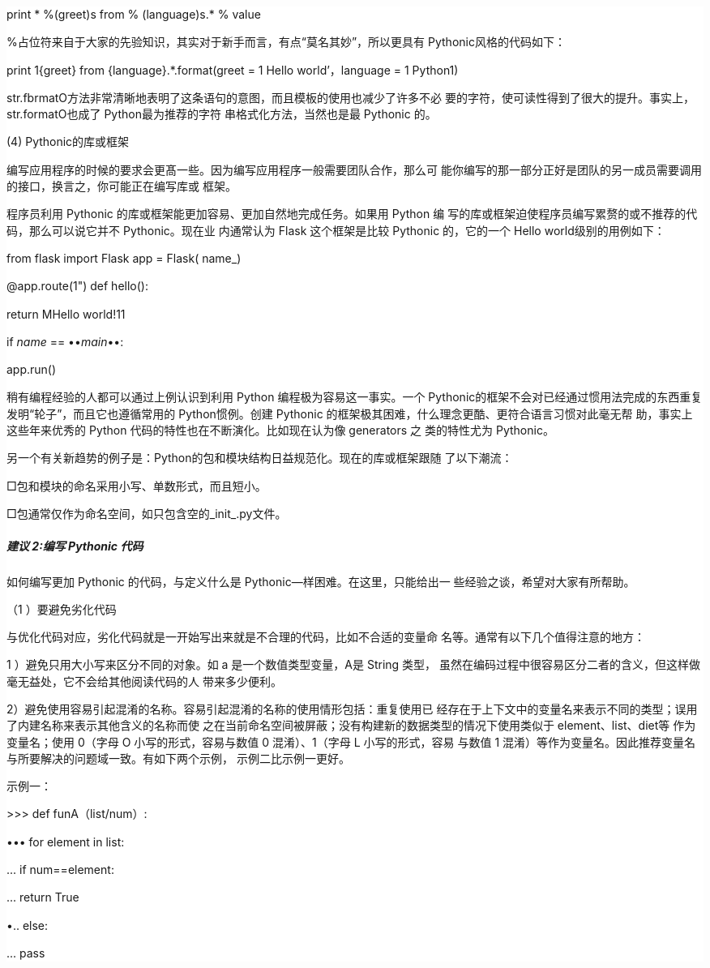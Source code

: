 print * %(greet)s from % (language)s.* % value

%占位符来自于大家的先验知识，其实对于新手而言，有点“莫名其妙”，所以更具有 Pythonic风格的代码如下：

print 1{greet} from {language}.*.format(greet = 1 Hello world’，language = 1 Python1)

str.fbrmatO方法非常清晰地表明了这条语句的意图，而且模板的使用也减少了许多不必 要的字符，使可读性得到了很大的提升。事实上，str.formatO也成了 Python最为推荐的字符 串格式化方法，当然也是最 Pythonic 的。

(4) Pythonic的库或框架

编写应用程序的时候的要求会更髙一些。因为编写应用程序一般需要团队合作，那么可 能你编写的那一部分正好是团队的另一成员需要调用的接口，换言之，你可能正在编写库或 框架。

程序员利用 Pythonic 的库或框架能更加容易、更加自然地完成任务。如果用 Python 编 写的库或框架迫使程序员编写累赘的或不推荐的代码，那么可以说它并不 Pythonic。现在业 内通常认为 Flask 这个框架是比较 Pythonic 的，它的一个 Hello world级别的用例如下：

from flask import Flask app = Flask( name_)

@app.route(1") def hello():

return MHello world!11

if _name_ == ••_main_••:

app.run()

稍有编程经验的人都可以通过上例认识到利用 Python 编程极为容易这一事实。一个 Pythonic的框架不会对已经通过惯用法完成的东西重复发明“轮子”，而且它也遵循常用的 Python惯例。创建 Pythonic 的框架极其困难，什么理念更酷、更符合语言习惯对此毫无帮 助，事实上这些年来优秀的 Python 代码的特性也在不断演化。比如现在认为像 generators 之 类的特性尤为 Pythonic。

另一个有关新趋势的例子是：Python的包和模块结构日益规范化。现在的库或框架跟随 了以下潮流：

□包和模块的命名采用小写、单数形式，而且短小。

□包通常仅作为命名空间，如只包含空的_init_.py文件。

##### 建议 2:编写 Pythonic 代码

如何编写更加 Pythonic 的代码，与定义什么是 Pythonic—样困难。在这里，只能给出一 些经验之谈，希望对大家有所帮助。

（1 ）要避免劣化代码

与优化代码对应，劣化代码就是一开始写出来就是不合理的代码，比如不合适的变量命 名等。通常有以下几个值得注意的地方：

1 ）避免只用大小写来区分不同的对象。如 a 是一个数值类型变量，A是 String 类型， 虽然在编码过程中很容易区分二者的含义，但这样做毫无益处，它不会给其他阅读代码的人 带来多少便利。

2）避免使用容易引起混淆的名称。容易引起混淆的名称的使用情形包括：重复使用已 经存在于上下文中的变量名来表示不同的类型；误用了内建名称来表示其他含义的名称而使 之在当前命名空间被屏蔽；没有构建新的数据类型的情况下使用类似于 element、list、diet等 作为变量名；使用 0（字母 O 小写的形式，容易与数值 0 混淆）、1（字母 L 小写的形式，容易 与数值 1 混淆）等作为变量名。因此推荐变量名与所要解决的问题域一致。有如下两个示例， 示例二比示例一更好。

示例一：

\>>> def funA（list/num）:

•••    for element in list:

...    if num==element:

...    return True

•..    else:

...    pass
